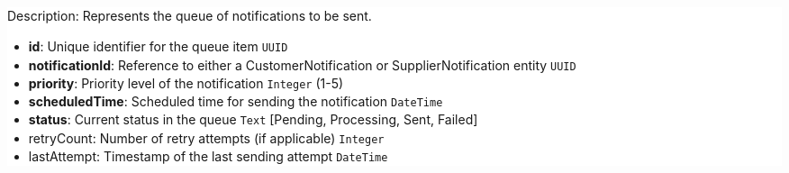 Description: Represents the queue of notifications to be sent.

- **id**: Unique identifier for the queue item `UUID`
- **notificationId**: Reference to either a CustomerNotification or SupplierNotification entity `UUID`
- **priority**: Priority level of the notification `Integer` (1-5)
- **scheduledTime**: Scheduled time for sending the notification `DateTime`
- **status**: Current status in the queue `Text` [Pending, Processing, Sent, Failed]
- retryCount: Number of retry attempts (if applicable) `Integer`
- lastAttempt: Timestamp of the last sending attempt `DateTime`


